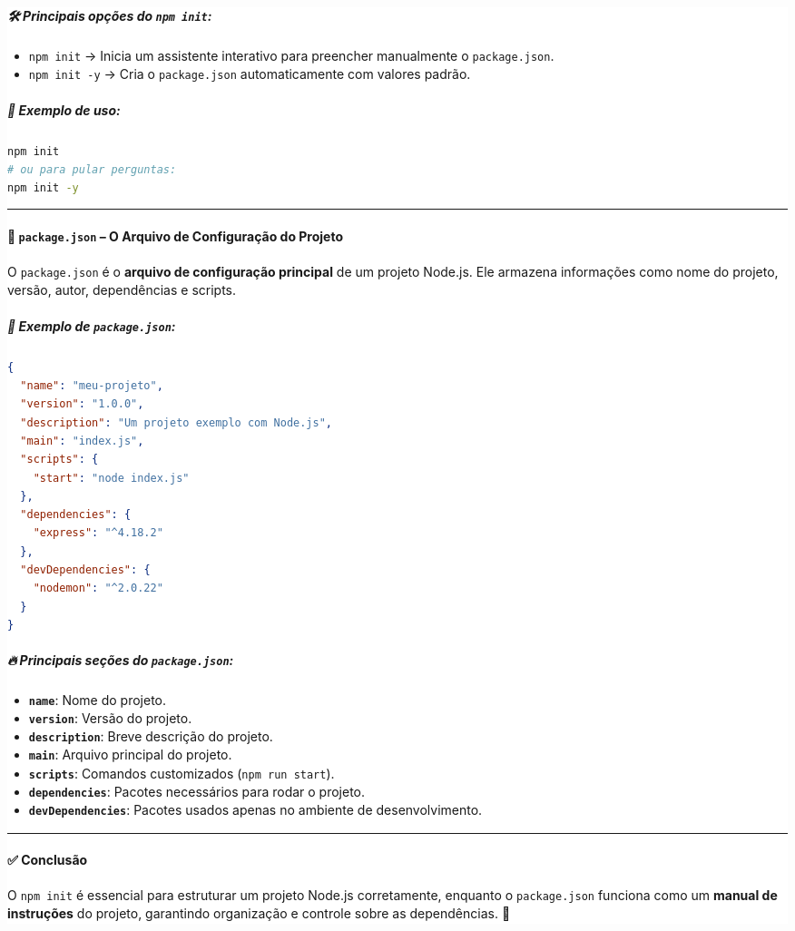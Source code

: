 ##### 🛠 **Principais opções do `npm init`**:  
- `npm init` → Inicia um assistente interativo para preencher manualmente o `package.json`.  
- `npm init -y` → Cria o `package.json` automaticamente com valores padrão.  

##### 📌 **Exemplo de uso**:  
```sh
npm init
# ou para pular perguntas:
npm init -y
```

---

#### 🔹 **`package.json` – O Arquivo de Configuração do Projeto**  
O `package.json` é o **arquivo de configuração principal** de um projeto Node.js. Ele armazena informações como nome do projeto, versão, autor, dependências e scripts.  

##### 📄 **Exemplo de `package.json`**:  
```json
{
  "name": "meu-projeto",
  "version": "1.0.0",
  "description": "Um projeto exemplo com Node.js",
  "main": "index.js",
  "scripts": {
    "start": "node index.js"
  },
  "dependencies": {
    "express": "^4.18.2"
  },
  "devDependencies": {
    "nodemon": "^2.0.22"
  }
}
```

##### 🔥 **Principais seções do `package.json`**:
- **`name`**: Nome do projeto.  
- **`version`**: Versão do projeto.  
- **`description`**: Breve descrição do projeto.  
- **`main`**: Arquivo principal do projeto.  
- **`scripts`**: Comandos customizados (`npm run start`).  
- **`dependencies`**: Pacotes necessários para rodar o projeto.  
- **`devDependencies`**: Pacotes usados apenas no ambiente de desenvolvimento.  

---

#### ✅ **Conclusão**  
O `npm init` é essencial para estruturar um projeto Node.js corretamente, enquanto o `package.json` funciona como um **manual de instruções** do projeto, garantindo organização e controle sobre as dependências. 🚀

